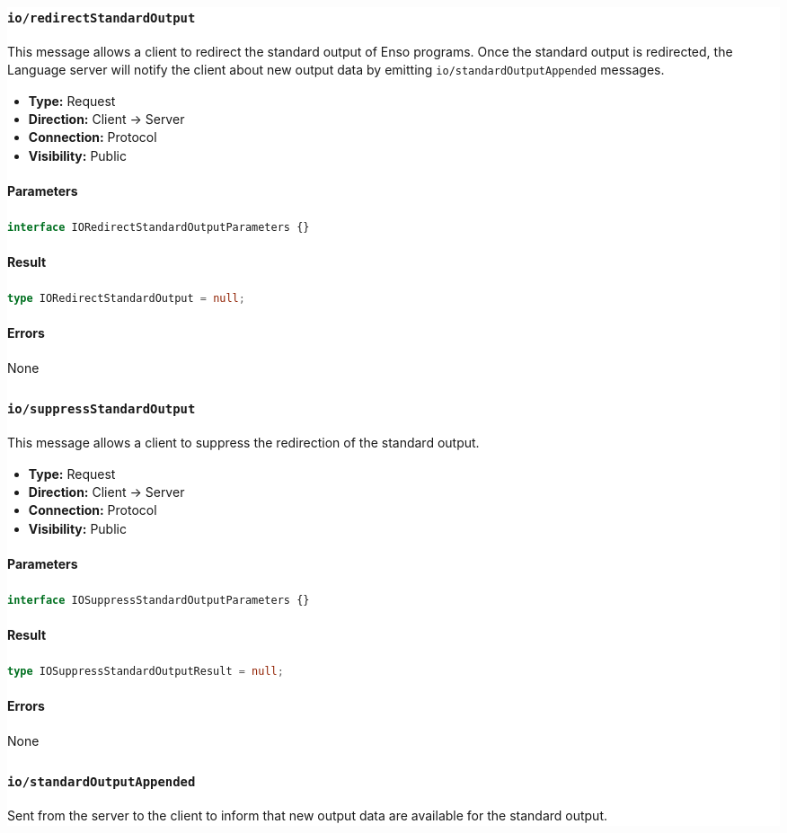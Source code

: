 ### `io/redirectStandardOutput`

This message allows a client to redirect the standard output of Enso programs.
Once the standard output is redirected, the Language server will notify the
client about new output data by emitting `io/standardOutputAppended` messages.

- **Type:** Request
- **Direction:** Client -> Server
- **Connection:** Protocol
- **Visibility:** Public

#### Parameters

```typescript
interface IORedirectStandardOutputParameters {}
```

#### Result

```typescript
type IORedirectStandardOutput = null;
```

#### Errors

None

### `io/suppressStandardOutput`

This message allows a client to suppress the redirection of the standard output.

- **Type:** Request
- **Direction:** Client -> Server
- **Connection:** Protocol
- **Visibility:** Public

#### Parameters

```typescript
interface IOSuppressStandardOutputParameters {}
```

#### Result

```typescript
type IOSuppressStandardOutputResult = null;
```

#### Errors

None

### `io/standardOutputAppended`

Sent from the server to the client to inform that new output data are available
for the standard output.
